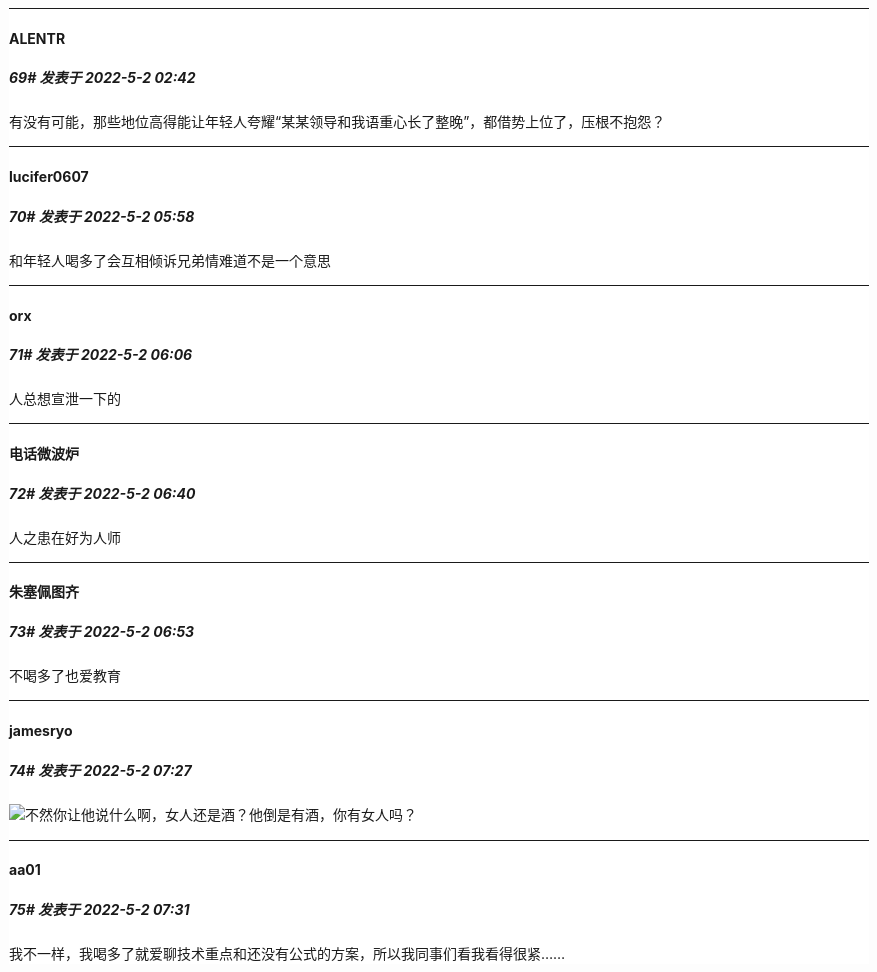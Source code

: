 *****

####  ALENTR  
##### 69#       发表于 2022-5-2 02:42

有没有可能，那些地位高得能让年轻人夸耀“某某领导和我语重心长了整晚”，都借势上位了，压根不抱怨？

*****

####  lucifer0607  
##### 70#       发表于 2022-5-2 05:58

和年轻人喝多了会互相倾诉兄弟情难道不是一个意思



*****

####  orx  
##### 71#       发表于 2022-5-2 06:06

人总想宣泄一下的



*****

####  电话微波炉  
##### 72#       发表于 2022-5-2 06:40

人之患在好为人师



*****

####  朱塞佩图齐  
##### 73#       发表于 2022-5-2 06:53

不喝多了也爱教育



*****

####  jamesryo  
##### 74#       发表于 2022-5-2 07:27

<img src="https://static.saraba1st.com/image/smiley/face2017/034.png" referrerpolicy="no-referrer">不然你让他说什么啊，女人还是酒？他倒是有酒，你有女人吗？

*****

####  aa01  
##### 75#       发表于 2022-5-2 07:31

我不一样，我喝多了就爱聊技术重点和还没有公式的方案，所以我同事们看我看得很紧……
